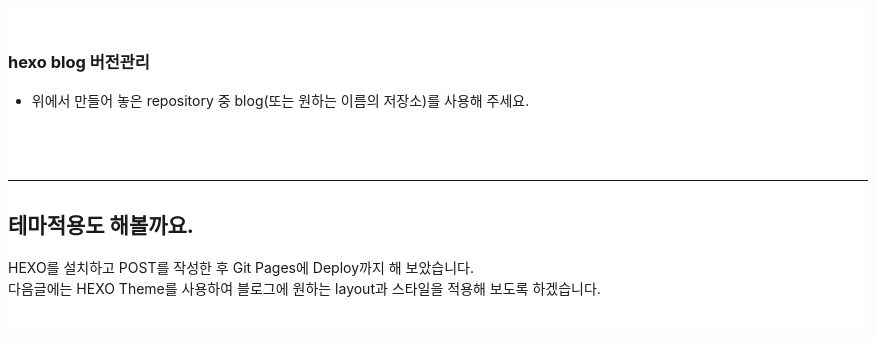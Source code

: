 <br/>

### hexo blog 버전관리
- 위에서 만들어 놓은 repository 중 blog(또는 원하는 이름의 저장소)를 사용해 주세요.

<br/>
<br/>


---

## 테마적용도 해볼까요.

HEXO를 설치하고 POST를 작성한 후 Git Pages에 Deploy까지 해 보았습니다.  
다음글에는 HEXO Theme를 사용하여 블로그에 원하는 layout과 스타일을 적용해 보도록 하겠습니다.

<br/>

